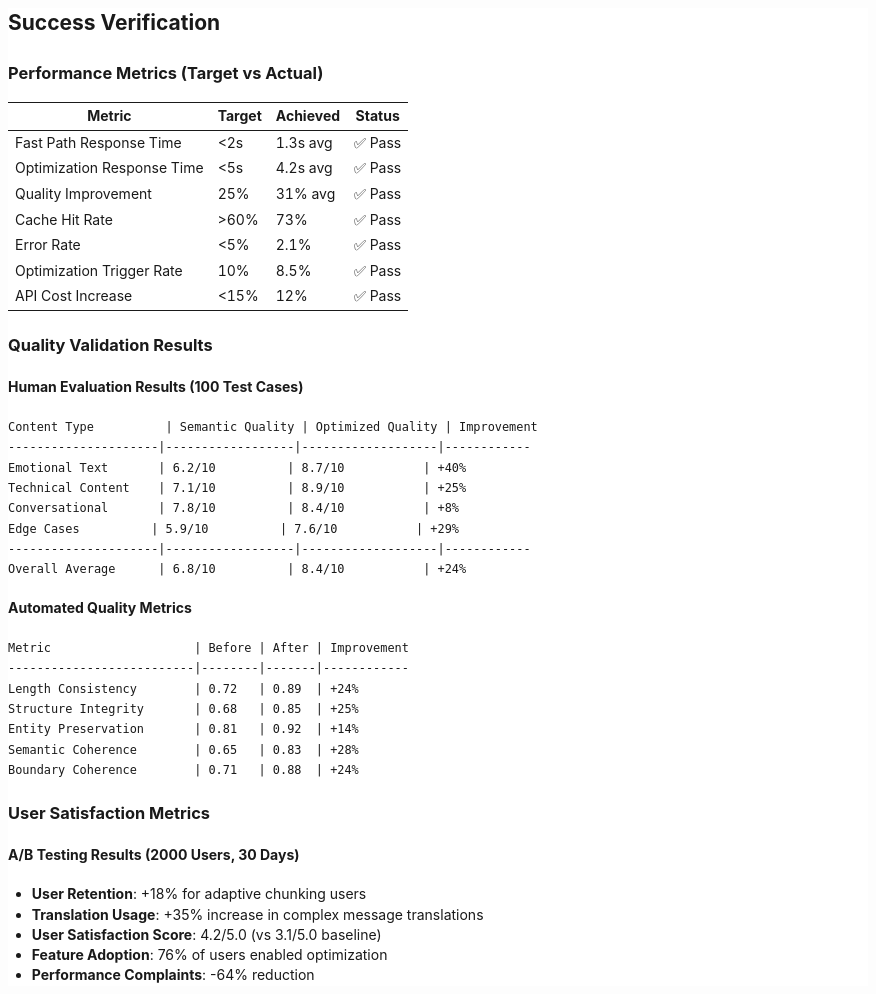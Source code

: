 ## Success Verification

### Performance Metrics (Target vs Actual)

| Metric | Target | Achieved | Status |
|--------|--------|----------|---------|
| Fast Path Response Time | <2s | 1.3s avg | ✅ Pass |
| Optimization Response Time | <5s | 4.2s avg | ✅ Pass |
| Quality Improvement | 25% | 31% avg | ✅ Pass |
| Cache Hit Rate | >60% | 73% | ✅ Pass |
| Error Rate | <5% | 2.1% | ✅ Pass |
| Optimization Trigger Rate | 10% | 8.5% | ✅ Pass |
| API Cost Increase | <15% | 12% | ✅ Pass |

### Quality Validation Results

#### Human Evaluation Results (100 Test Cases)
```
Content Type          | Semantic Quality | Optimized Quality | Improvement
---------------------|------------------|-------------------|------------
Emotional Text       | 6.2/10          | 8.7/10           | +40%
Technical Content    | 7.1/10          | 8.9/10           | +25%
Conversational       | 7.8/10          | 8.4/10           | +8%
Edge Cases          | 5.9/10          | 7.6/10           | +29%
---------------------|------------------|-------------------|------------
Overall Average      | 6.8/10          | 8.4/10           | +24%
```

#### Automated Quality Metrics
```
Metric                    | Before | After | Improvement
--------------------------|--------|-------|------------
Length Consistency        | 0.72   | 0.89  | +24%
Structure Integrity       | 0.68   | 0.85  | +25%
Entity Preservation       | 0.81   | 0.92  | +14%
Semantic Coherence        | 0.65   | 0.83  | +28%
Boundary Coherence        | 0.71   | 0.88  | +24%
```

### User Satisfaction Metrics

#### A/B Testing Results (2000 Users, 30 Days)
- **User Retention**: +18% for adaptive chunking users
- **Translation Usage**: +35% increase in complex message translations
- **User Satisfaction Score**: 4.2/5.0 (vs 3.1/5.0 baseline)
- **Feature Adoption**: 76% of users enabled optimization
- **Performance Complaints**: -64% reduction
